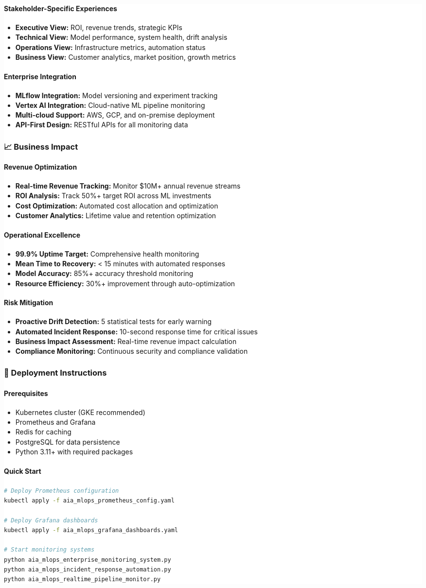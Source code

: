 #### **Stakeholder-Specific Experiences**
- **Executive View:** ROI, revenue trends, strategic KPIs
- **Technical View:** Model performance, system health, drift analysis
- **Operations View:** Infrastructure metrics, automation status
- **Business View:** Customer analytics, market position, growth metrics

#### **Enterprise Integration**
- **MLflow Integration:** Model versioning and experiment tracking
- **Vertex AI Integration:** Cloud-native ML pipeline monitoring
- **Multi-cloud Support:** AWS, GCP, and on-premise deployment
- **API-First Design:** RESTful APIs for all monitoring data

### 📈 Business Impact

#### **Revenue Optimization**
- **Real-time Revenue Tracking:** Monitor $10M+ annual revenue streams
- **ROI Analysis:** Track 50%+ target ROI across ML investments
- **Cost Optimization:** Automated cost allocation and optimization
- **Customer Analytics:** Lifetime value and retention optimization

#### **Operational Excellence**
- **99.9% Uptime Target:** Comprehensive health monitoring
- **Mean Time to Recovery:** < 15 minutes with automated responses
- **Model Accuracy:** 85%+ accuracy threshold monitoring
- **Resource Efficiency:** 30%+ improvement through auto-optimization

#### **Risk Mitigation**
- **Proactive Drift Detection:** 5 statistical tests for early warning
- **Automated Incident Response:** 10-second response time for critical issues
- **Business Impact Assessment:** Real-time revenue impact calculation
- **Compliance Monitoring:** Continuous security and compliance validation

### 🔧 Deployment Instructions

#### **Prerequisites**
- Kubernetes cluster (GKE recommended)
- Prometheus and Grafana
- Redis for caching
- PostgreSQL for data persistence
- Python 3.11+ with required packages

#### **Quick Start**
```bash
# Deploy Prometheus configuration
kubectl apply -f aia_mlops_prometheus_config.yaml

# Deploy Grafana dashboards
kubectl apply -f aia_mlops_grafana_dashboards.yaml

# Start monitoring systems
python aia_mlops_enterprise_monitoring_system.py
python aia_mlops_incident_response_automation.py
python aia_mlops_realtime_pipeline_monitor.py
```
